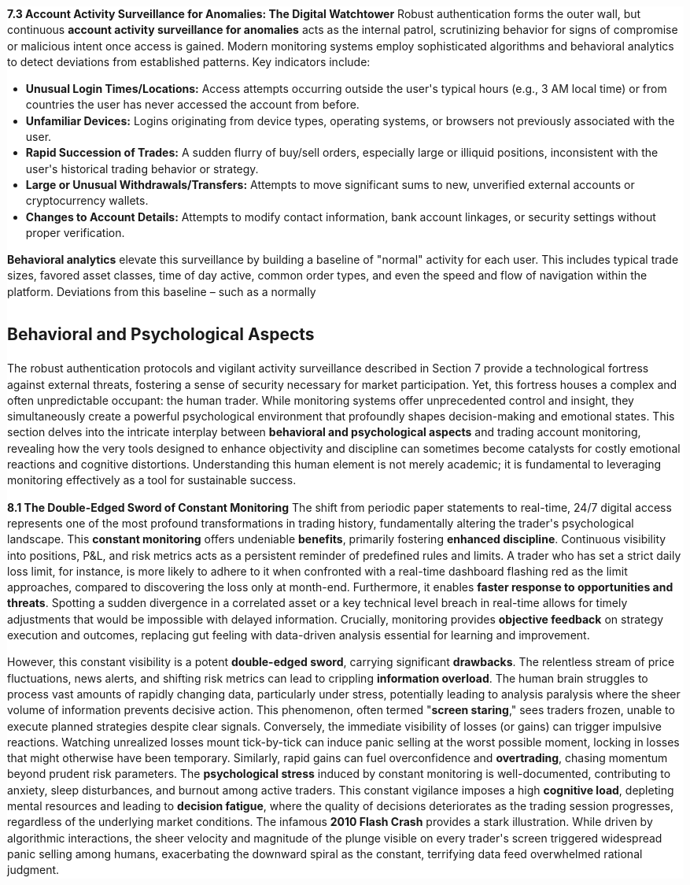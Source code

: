 **7.3 Account Activity Surveillance for Anomalies: The Digital Watchtower**
Robust authentication forms the outer wall, but continuous **account activity surveillance for anomalies** acts as the internal patrol, scrutinizing behavior for signs of compromise or malicious intent once access is gained. Modern monitoring systems employ sophisticated algorithms and behavioral analytics to detect deviations from established patterns. Key indicators include:
*   **Unusual Login Times/Locations:** Access attempts occurring outside the user's typical hours (e.g., 3 AM local time) or from countries the user has never accessed the account from before.
*   **Unfamiliar Devices:** Logins originating from device types, operating systems, or browsers not previously associated with the user.
*   **Rapid Succession of Trades:** A sudden flurry of buy/sell orders, especially large or illiquid positions, inconsistent with the user's historical trading behavior or strategy.
*   **Large or Unusual Withdrawals/Transfers:** Attempts to move significant sums to new, unverified external accounts or cryptocurrency wallets.
*   **Changes to Account Details:** Attempts to modify contact information, bank account linkages, or security settings without proper verification.

**Behavioral analytics** elevate this surveillance by building a baseline of "normal" activity for each user. This includes typical trade sizes, favored asset classes, time of day active, common order types, and even the speed and flow of navigation within the platform. Deviations from this baseline – such as a normally

## Behavioral and Psychological Aspects

The robust authentication protocols and vigilant activity surveillance described in Section 7 provide a technological fortress against external threats, fostering a sense of security necessary for market participation. Yet, this fortress houses a complex and often unpredictable occupant: the human trader. While monitoring systems offer unprecedented control and insight, they simultaneously create a powerful psychological environment that profoundly shapes decision-making and emotional states. This section delves into the intricate interplay between **behavioral and psychological aspects** and trading account monitoring, revealing how the very tools designed to enhance objectivity and discipline can sometimes become catalysts for costly emotional reactions and cognitive distortions. Understanding this human element is not merely academic; it is fundamental to leveraging monitoring effectively as a tool for sustainable success.

**8.1 The Double-Edged Sword of Constant Monitoring**
The shift from periodic paper statements to real-time, 24/7 digital access represents one of the most profound transformations in trading history, fundamentally altering the trader's psychological landscape. This **constant monitoring** offers undeniable **benefits**, primarily fostering **enhanced discipline**. Continuous visibility into positions, P&L, and risk metrics acts as a persistent reminder of predefined rules and limits. A trader who has set a strict daily loss limit, for instance, is more likely to adhere to it when confronted with a real-time dashboard flashing red as the limit approaches, compared to discovering the loss only at month-end. Furthermore, it enables **faster response to opportunities and threats**. Spotting a sudden divergence in a correlated asset or a key technical level breach in real-time allows for timely adjustments that would be impossible with delayed information. Crucially, monitoring provides **objective feedback** on strategy execution and outcomes, replacing gut feeling with data-driven analysis essential for learning and improvement.

However, this constant visibility is a potent **double-edged sword**, carrying significant **drawbacks**. The relentless stream of price fluctuations, news alerts, and shifting risk metrics can lead to crippling **information overload**. The human brain struggles to process vast amounts of rapidly changing data, particularly under stress, potentially leading to analysis paralysis where the sheer volume of information prevents decisive action. This phenomenon, often termed "**screen staring**," sees traders frozen, unable to execute planned strategies despite clear signals. Conversely, the immediate visibility of losses (or gains) can trigger impulsive reactions. Watching unrealized losses mount tick-by-tick can induce panic selling at the worst possible moment, locking in losses that might otherwise have been temporary. Similarly, rapid gains can fuel overconfidence and **overtrading**, chasing momentum beyond prudent risk parameters. The **psychological stress** induced by constant monitoring is well-documented, contributing to anxiety, sleep disturbances, and burnout among active traders. This constant vigilance imposes a high **cognitive load**, depleting mental resources and leading to **decision fatigue**, where the quality of decisions deteriorates as the trading session progresses, regardless of the underlying market conditions. The infamous **2010 Flash Crash** provides a stark illustration. While driven by algorithmic interactions, the sheer velocity and magnitude of the plunge visible on every trader's screen triggered widespread panic selling among humans, exacerbating the downward spiral as the constant, terrifying data feed overwhelmed rational judgment.
